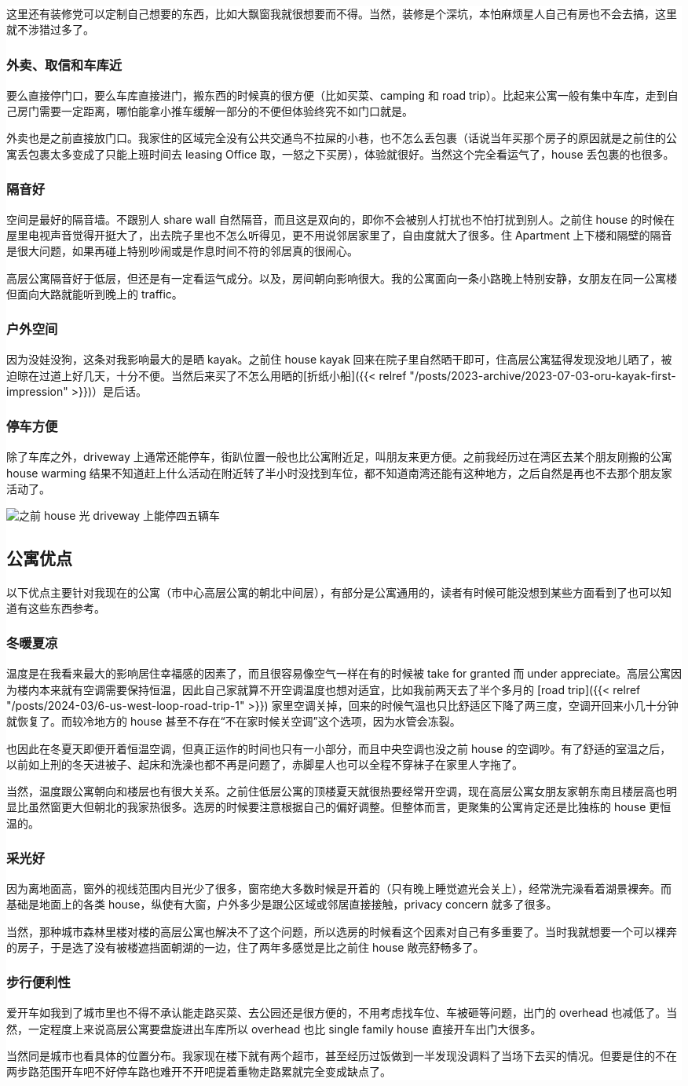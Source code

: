 这里还有装修党可以定制自己想要的东西，比如大飘窗我就很想要而不得。当然，装修是个深坑，本怕麻烦星人自己有房也不会去搞，这里就不涉猎过多了。

### 外卖、取信和车库近
要么直接停门口，要么车库直接进门，搬东西的时候真的很方便（比如买菜、camping 和 road trip）。比起来公寓一般有集中车库，走到自己房门需要一定距离，哪怕能拿小推车缓解一部分的不便但体验终究不如门口就是。

外卖也是之前直接放门口。我家住的区域完全没有公共交通鸟不拉屎的小巷，也不怎么丢包裹（话说当年买那个房子的原因就是之前住的公寓丢包裹太多变成了只能上班时间去 leasing Office 取，一怒之下买房），体验就很好。当然这个完全看运气了，house 丢包裹的也很多。

### 隔音好
空间是最好的隔音墙。不跟别人 share wall 自然隔音，而且这是双向的，即你不会被别人打扰也不怕打扰到别人。之前住 house 的时候在屋里电视声音觉得开挺大了，出去院子里也不怎么听得见，更不用说邻居家里了，自由度就大了很多。住 Apartment 上下楼和隔壁的隔音是很大问题，如果再碰上特别吵闹或是作息时间不符的邻居真的很闹心。

高层公寓隔音好于低层，但还是有一定看运气成分。以及，房间朝向影响很大。我的公寓面向一条小路晚上特别安静，女朋友在同一公寓楼但面向大路就能听到晚上的 traffic。

### 户外空间
因为没娃没狗，这条对我影响最大的是晒 kayak。之前住 house kayak 回来在院子里自然晒干即可，住高层公寓猛得发现没地儿晒了，被迫晾在过道上好几天，十分不便。当然后来买了不怎么用晒的[折纸小船]({{< relref "/posts/2023-archive/2023-07-03-oru-kayak-first-impression" >}})）是后话。

### 停车方便
除了车库之外，driveway 上通常还能停车，街趴位置一般也比公寓附近足，叫朋友来更方便。之前我经历过在湾区去某个朋友刚搬的公寓 house warming 结果不知道赶上什么活动在附近转了半小时没找到车位，都不知道南湾还能有这种地方，之后自然是再也不去那个朋友家活动了。

![之前 house 光 driveway 上能停四五辆车](https://media.douchi.space/douchi/media_attachments/files/111/840/684/817/093/080/original/d63b5f3f693f0c9b.png)

## 公寓优点
以下优点主要针对我现在的公寓（市中心高层公寓的朝北中间层），有部分是公寓通用的，读者有时候可能没想到某些方面看到了也可以知道有这些东西参考。

### 冬暖夏凉
温度是在我看来最大的影响居住幸福感的因素了，而且很容易像空气一样在有的时候被 take for granted 而 under appreciate。高层公寓因为楼内本来就有空调需要保持恒温，因此自己家就算不开空调温度也想对适宜，比如我前两天去了半个多月的 [road trip]({{< relref "/posts/2024-03/6-us-west-loop-road-trip-1" >}}) 家里空调关掉，回来的时候气温也只比舒适区下降了两三度，空调开回来小几十分钟就恢复了。而较冷地方的 house 甚至不存在“不在家时候关空调”这个选项，因为水管会冻裂。

也因此在冬夏天即便开着恒温空调，但真正运作的时间也只有一小部分，而且中央空调也没之前 house 的空调吵。有了舒适的室温之后，以前如上刑的冬天进被子、起床和洗澡也都不再是问题了，赤脚星人也可以全程不穿袜子在家里人字拖了。

当然，温度跟公寓朝向和楼层也有很大关系。之前住低层公寓的顶楼夏天就很热要经常开空调，现在高层公寓女朋友家朝东南且楼层高也明显比虽然窗更大但朝北的我家热很多。选房的时候要注意根据自己的偏好调整。但整体而言，更聚集的公寓肯定还是比独栋的 house 更恒温的。

### 采光好
因为离地面高，窗外的视线范围内目光少了很多，窗帘绝大多数时候是开着的（只有晚上睡觉遮光会关上），经常洗完澡看着湖景裸奔。而基础是地面上的各类 house，纵使有大窗，户外多少是跟公区域或邻居直接接触，privacy concern 就多了很多。

当然，那种城市森林里楼对楼的高层公寓也解决不了这个问题，所以选房的时候看这个因素对自己有多重要了。当时我就想要一个可以裸奔的房子，于是选了没有被楼遮挡面朝湖的一边，住了两年多感觉是比之前住 house 敞亮舒畅多了。

### 步行便利性
爱开车如我到了城市里也不得不承认能走路买菜、去公园还是很方便的，不用考虑找车位、车被砸等问题，出门的 overhead 也减低了。当然，一定程度上来说高层公寓要盘旋进出车库所以 overhead 也比 single family house 直接开车出门大很多。

当然同是城市也看具体的位置分布。我家现在楼下就有两个超市，甚至经历过饭做到一半发现没调料了当场下去买的情况。但要是住的不在两步路范围开车吧不好停车路也难开不开吧提着重物走路累就完全变成缺点了。
